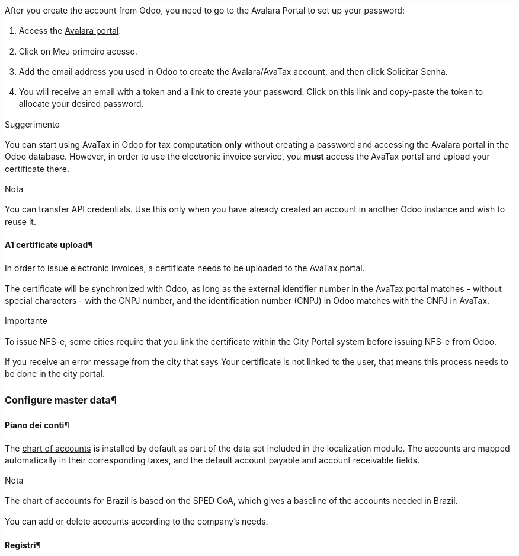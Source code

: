 After you create the account from Odoo, you need to go to the Avalara Portal to set up your password:

  1. Access the [Avalara portal](https://portal.avalarabrasil.com.br/Login).

  2. Click on Meu primeiro acesso.

  3. Add the email address you used in Odoo to create the Avalara/AvaTax account, and then click Solicitar Senha.

  4. You will receive an email with a token and a link to create your password. Click on this link and copy-paste the token to allocate your desired password.




Suggerimento

You can start using AvaTax in Odoo for tax computation **only** without creating a password and accessing the Avalara portal in the Odoo database. However, in order to use the electronic invoice service, you **must** access the AvaTax portal and upload your certificate there.

Nota

You can transfer API credentials. Use this only when you have already created an account in another Odoo instance and wish to reuse it.

#### A1 certificate upload¶

In order to issue electronic invoices, a certificate needs to be uploaded to the [AvaTax portal](https://portal.avalarabrasil.com.br/Login).

The certificate will be synchronized with Odoo, as long as the external identifier number in the AvaTax portal matches - without special characters - with the CNPJ number, and the identification number (CNPJ) in Odoo matches with the CNPJ in AvaTax.

Importante

To issue NFS-e, some cities require that you link the certificate within the City Portal system before issuing NFS-e from Odoo.

If you receive an error message from the city that says Your certificate is not linked to the user, that means this process needs to be done in the city portal.

### Configure master data¶

#### Piano dei conti¶

The [chart of accounts](../accounting/get_started/chart_of_accounts.html) is installed by default as part of the data set included in the localization module. The accounts are mapped automatically in their corresponding taxes, and the default account payable and account receivable fields.

Nota

The chart of accounts for Brazil is based on the SPED CoA, which gives a baseline of the accounts needed in Brazil.

You can add or delete accounts according to the company’s needs.

#### Registri¶
